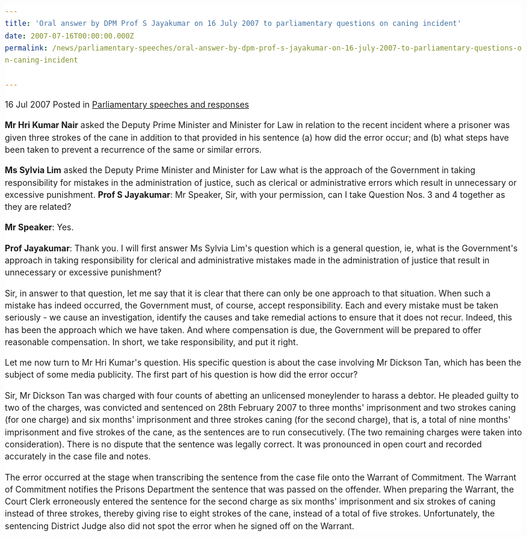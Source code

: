```yaml
---
title: 'Oral answer by DPM Prof S Jayakumar on 16 July 2007 to parliamentary questions on caning incident'
date: 2007-07-16T00:00:00.000Z
permalink: /news/parliamentary-speeches/oral-answer-by-dpm-prof-s-jayakumar-on-16-july-2007-to-parliamentary-questions-on-caning-incident

---
```



16 Jul 2007 Posted in [Parliamentary speeches and responses](/news/parliamentary-speeches)

**Mr Hri Kumar Nair** asked the Deputy Prime Minister and Minister for Law in relation to the recent incident where a prisoner was given three strokes of the cane in addition to that provided in his sentence (a) how did the error occur; and (b) what steps have been taken to prevent a recurrence of the same or similar errors.

**Ms Sylvia Lim** asked the Deputy Prime Minister and Minister for Law what is the approach of the Government in taking responsibility for mistakes in the administration of justice, such as clerical or administrative errors which result in unnecessary or excessive punishment.
**Prof S Jayakumar**: Mr Speaker, Sir, with your permission, can I take Question Nos. 3 and 4 together as they are related?

**Mr Speaker**: Yes.

**Prof Jayakumar**: Thank you. I will first answer Ms Sylvia Lim's question which is a general question, ie, what is the Government's approach in taking responsibility for clerical and administrative mistakes made in the administration of justice that result in unnecessary or excessive punishment?

Sir, in answer to that question, let me say that it is clear that there can only be one approach to that situation. When such a mistake has indeed occurred, the Government must, of course, accept responsibility. Each and every mistake must be taken seriously - we cause an investigation, identify the causes and take remedial actions to ensure that it does not recur. Indeed, this has been the approach which we have taken. And where compensation is due, the Government will be prepared to offer reasonable compensation. In short, we take responsibility, and put it right.

Let me now turn to Mr Hri Kumar's question. His specific question is about the case involving Mr Dickson Tan, which has been the subject of some media publicity. The first part of his question is how did the error occur?

Sir, Mr Dickson Tan was charged with four counts of abetting an unlicensed moneylender to harass a debtor. He pleaded guilty to two of the charges, was convicted and sentenced on 28th February 2007 to three months' imprisonment and two strokes caning (for one charge) and six months' imprisonment and three strokes caning (for the second charge), that is, a total of nine months' imprisonment and five strokes of the cane, as the sentences are to run consecutively. (The two remaining charges were taken into consideration). There is no dispute that the sentence was legally correct. It was pronounced in open court and recorded accurately in the case file and notes.

The error occurred at the stage when transcribing the sentence from the case file onto the Warrant of Commitment. The Warrant of Commitment notifies the Prisons Department the sentence that was passed on the offender. When preparing the Warrant, the Court Clerk erroneously entered the sentence for the second charge as six months' imprisonment and six strokes of caning instead of three strokes, thereby giving rise to eight strokes of the cane, instead of a total of five strokes. Unfortunately, the sentencing District Judge also did not spot the error when he signed off on the Warrant.
